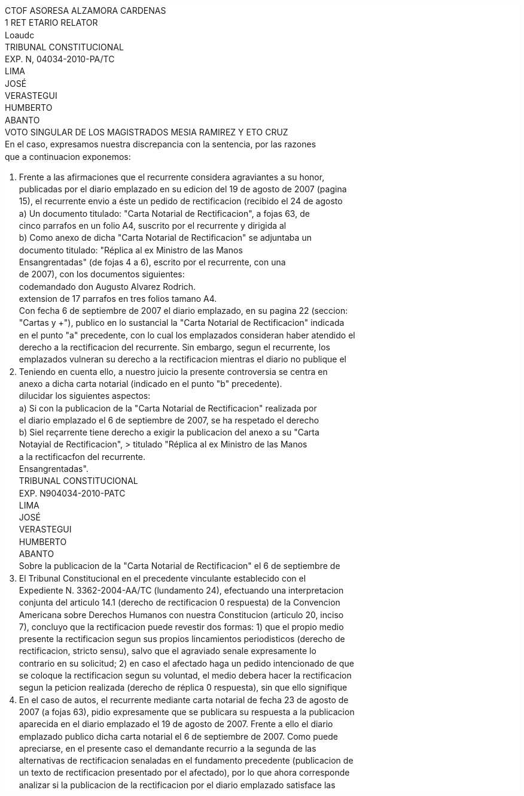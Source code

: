 CTOF ASORESA ALZAMORA CARDENAS  
1 RET ETARIO RELATOR  
Loaudc  
TRIBUNAL CONSTITUCIONAL  
EXP. N, 04034-2010-PA/TC  
LIMA  
JOSÉ  
VERASTEGUI  
HUMBERTO  
ABANTO  
VOTO SINGULAR DE LOS MAGISTRADOS MESIA RAMIREZ Y ETO CRUZ  
En el caso, expresamos nuestra discrepancia con la sentencia, por las razones  
que a continuacion exponemos:  
1. Frente a las afirmaciones que el recurrente considera agraviantes a su honor,  
publicadas por el diario emplazado en su edicion del 19 de agosto de 2007 (pagina  
15), el recurrente envio a éste un pedido de rectificacion (recibido el 24 de agosto  
a) Un documento titulado: "Carta Notarial de Rectificacion", a fojas 63, de  
cinco parrafos en un folio A4, suscrito por el recurrente y dirigida al  
b) Como anexo de dicha "Carta Notarial de Rectificacion" se adjuntaba un  
documento titulado: "Réplica al ex Ministro de las Manos  
Ensangrentadas" (de fojas 4 a 6), escrito por el recurrente, con una  
de 2007), con los documentos siguientes:  
codemandado don Augusto Alvarez Rodrich.  
extension de 17 parrafos en tres folios tamano A4.  
Con fecha 6 de septiembre de 2007 el diario emplazado, en su pagina 22 (seccion:  
"Cartas y +"), publico en lo sustancial la "Carta Notarial de Rectificacion" indicada  
en el punto "a" precedente, con lo cual los emplazados consideran haber atendido el  
derecho a la rectificacion del recurrente. Sin embargo, segun el recurrente, los  
emplazados vulneran su derecho a la rectificacion mientras el diario no publique el  
2. Teniendo en cuenta ello, a nuestro juicio la presente controversia se centra en  
anexo a dicha carta notarial (indicado en el punto "b" precedente).  
dilucidar los siguientes aspectos:  
a) Si con la publicacion de la "Carta Notarial de Rectificacion" realizada por  
el diario emplazado el 6 de septiembre de 2007, se ha respetado el derecho  
b) Siel reçarrente tiene derecho a exigir la publicacion del anexo a su "Carta  
Notayial de Rectificacion", > titulado "Réplica al ex Ministro de las Manos  
a la rectificacfon del recurrente.  
Ensangrentadas".  
TRIBUNAL CONSTITUCIONAL  
EXP. N904034-2010-PATC  
LIMA  
JOSÉ  
VERASTEGUI  
HUMBERTO  
ABANTO  
Sobre la publicacion de la "Carta Notarial de Rectificacion" el 6 de septiembre de  
3. El Tribunal Constitucional en el precedente vinculante establecido con el  
Expediente N. 3362-2004-AA/TC (lundamento 24), efectuando una interpretacion  
conjunta del articulo 14.1 (derecho de rectificacion 0 respuesta) de la Convencion  
Americana sobre Derechos Humanos con nuestra Constitucion (articulo 20, inciso  
7), concluyo que la rectificacion puede revestir dos formas: 1) que el propio medio  
presente la rectificacion segun sus propios lincamientos periodisticos (derecho de  
rectificacion, stricto sensu), salvo que el agraviado senale expresamente lo  
contrario en su solicitud; 2) en caso el afectado haga un pedido intencionado de que  
se coloque la rectificacion segun su voluntad, el medio debera hacer la rectificacion  
segun la peticion realizada (derecho de réplica 0 respuesta), sin que ello signifique  
4. En el caso de autos, el recurrente mediante carta notarial de fecha 23 de agosto de  
2007 (a fojas 63), pidio expresamente que se publicara su respuesta a la publicacion  
aparecida en el diario emplazado el 19 de agosto de 2007. Frente a ello el diario  
emplazado publico dicha carta notarial el 6 de septiembre de 2007. Como puede  
apreciarse, en el presente caso el demandante recurrio a la segunda de las  
alternativas de rectificacion senaladas en el fundamento precedente (publicacion de  
un texto de rectificacion presentado por el afectado), por lo que ahora corresponde  
analizar si la publicacion de la rectificacion por el diario emplazado satisface las  